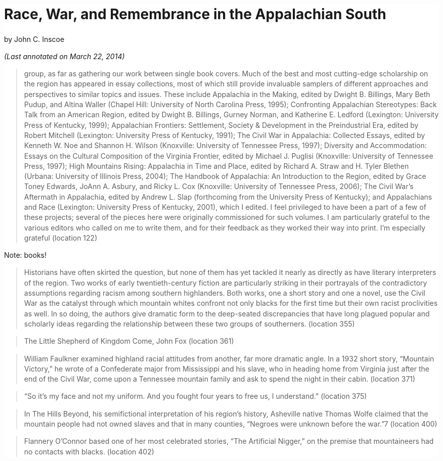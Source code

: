 # Race, War, and Remembrance in the Appalachian South
by John C. Inscoe

_(Last annotated on March 22, 2014)_

> group, as far as gathering our work between single book covers. Much of the best and most cutting-edge scholarship on the region has appeared in essay collections, most of which still provide invaluable samplers of different approaches and perspectives to similar topics and issues. These include Appalachia in the Making, edited by Dwight B. Billings, Mary Beth Pudup, and Altina Waller (Chapel Hill: University of North Carolina Press, 1995); Confronting Appalachian Stereotypes: Back Talk from an American Region, edited by Dwight B. Billings, Gurney Norman, and Katherine E. Ledford (Lexington: University Press of Kentucky, 1999); Appalachian Frontiers: Settlement, Society & Development in the Preindustrial Era, edited by Robert Mitchell (Lexington: University Press of Kentucky, 1991); The Civil War in Appalachia: Collected Essays, edited by Kenneth W. Noe and Shannon H. Wilson (Knoxville: University of Tennessee Press, 1997); Diversity and Accommodation: Essays on the Cultural Composition of the Virginia Frontier, edited by Michael J. Puglisi (Knoxville: University of Tennessee Press, 1997); High Mountains Rising: Appalachia in Time and Place, edited by Richard A. Straw and H. Tyler Blethen (Urbana: University of Illinois Press, 2004); The Handbook of Appalachia: An Introduction to the Region, edited by Grace Toney Edwards, JoAnn A. Asbury, and Ricky L. Cox (Knoxville: University of Tennessee Press, 2006); The Civil War’s Aftermath in Appalachia, edited by Andrew L. Slap (forthcoming from the University Press of Kentucky); and Appalachians and Race (Lexington: University Press of Kentucky, 2001), which I edited. I feel privileged to have been a part of a few of these projects; several of the pieces here were originally commissioned for such volumes. I am particularly grateful to the various editors who called on me to write them, and for their feedback as they worked their way into print. I’m especially grateful (location 122)

Note: books!

> Historians have often skirted the question, but none of them has yet tackled it nearly as directly as have literary interpreters of the region. Two works of early twentieth-century fiction are particularly striking in their portrayals of the contradictory assumptions regarding racism among southern highlanders. Both works, one a short story and one a novel, use the Civil War as the catalyst through which mountain whites confront not only blacks for the first time but their own racist proclivities as well. In so doing, the authors give dramatic form to the deep-seated discrepancies that have long plagued popular and scholarly ideas regarding the relationship between these two groups of southerners. (location 355)

> The Little Shepherd of Kingdom Come, John Fox (location 361)

> William Faulkner examined highland racial attitudes from another, far more dramatic angle. In a 1932 short story, “Mountain Victory,” he wrote of a Confederate major from Mississippi and his slave, who in heading home from Virginia just after the end of the Civil War, come upon a Tennessee mountain family and ask to spend the night in their cabin. (location 371)

> “So it’s my face and not my uniform. And you fought four years to free us, I understand.” (location 375)

> In The Hills Beyond, his semifictional interpretation of his region’s history, Asheville native Thomas Wolfe claimed that the mountain people had not owned slaves and that in many counties, “Negroes were unknown before the war.”7 (location 400)

> Flannery O’Connor based one of her most celebrated stories, “The Artificial Nigger,” on the premise that mountaineers had no contacts with blacks. (location 402)

